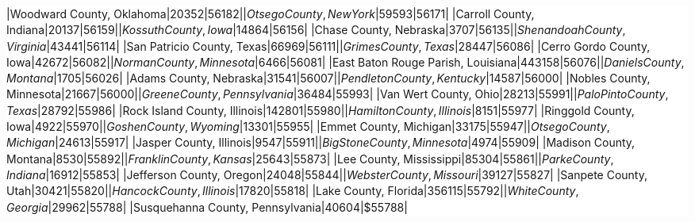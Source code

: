 |Woodward County, Oklahoma|20352|$56182|
|Otsego County, New York|59593|$56171|
|Carroll County, Indiana|20137|$56159|
|Kossuth County, Iowa|14864|$56156|
|Chase County, Nebraska|3707|$56135|
|Shenandoah County, Virginia|43441|$56114|
|San Patricio County, Texas|66969|$56111|
|Grimes County, Texas|28447|$56086|
|Cerro Gordo County, Iowa|42672|$56082|
|Norman County, Minnesota|6466|$56081|
|East Baton Rouge Parish, Louisiana|443158|$56076|
|Daniels County, Montana|1705|$56026|
|Adams County, Nebraska|31541|$56007|
|Pendleton County, Kentucky|14587|$56000|
|Nobles County, Minnesota|21667|$56000|
|Greene County, Pennsylvania|36484|$55993|
|Van Wert County, Ohio|28213|$55991|
|Palo Pinto County, Texas|28792|$55986|
|Rock Island County, Illinois|142801|$55980|
|Hamilton County, Illinois|8151|$55977|
|Ringgold County, Iowa|4922|$55970|
|Goshen County, Wyoming|13301|$55955|
|Emmet County, Michigan|33175|$55947|
|Otsego County, Michigan|24613|$55917|
|Jasper County, Illinois|9547|$55911|
|Big Stone County, Minnesota|4974|$55909|
|Madison County, Montana|8530|$55892|
|Franklin County, Kansas|25643|$55873|
|Lee County, Mississippi|85304|$55861|
|Parke County, Indiana|16912|$55853|
|Jefferson County, Oregon|24048|$55844|
|Webster County, Missouri|39127|$55827|
|Sanpete County, Utah|30421|$55820|
|Hancock County, Illinois|17820|$55818|
|Lake County, Florida|356115|$55792|
|White County, Georgia|29962|$55788|
|Susquehanna County, Pennsylvania|40604|$55788|